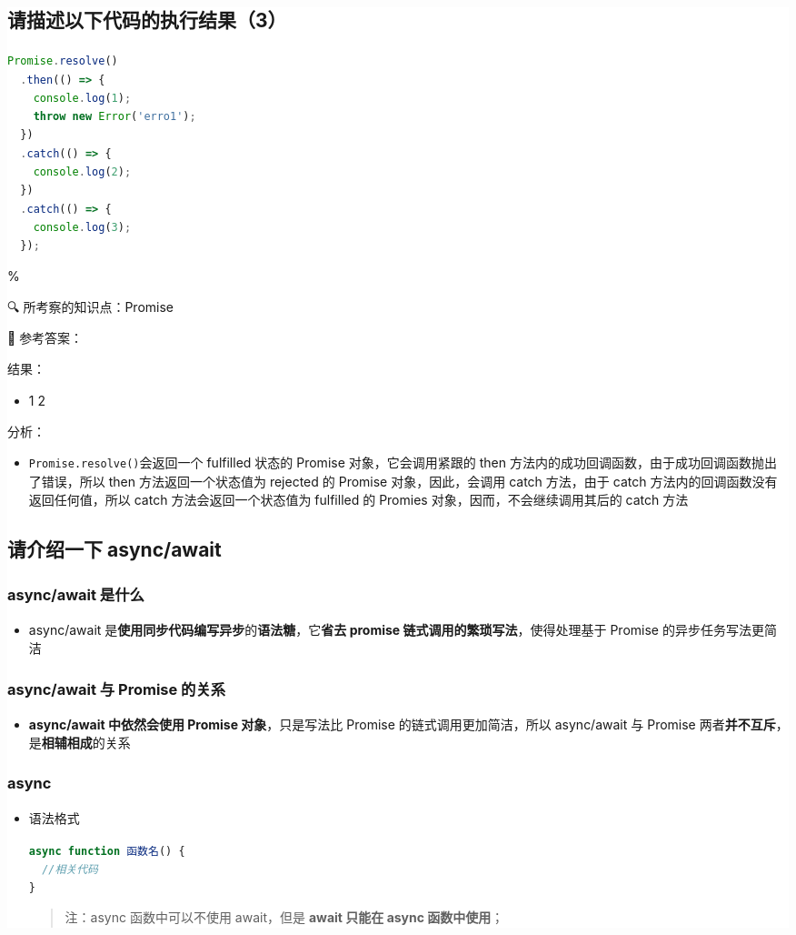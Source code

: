 ## 请描述以下代码的执行结果（3）

```javascript
Promise.resolve()
  .then(() => {
    console.log(1);
    throw new Error('erro1');
  })
  .catch(() => {
    console.log(2);
  })
  .catch(() => {
    console.log(3);
  });
```

%

🔍 所考察的知识点：Promise

📢 参考答案：

结果：

- 1 2

分析：

- `Promise.resolve()`会返回一个 fulfilled 状态的 Promise 对象，它会调用紧跟的 then 方法内的成功回调函数，由于成功回调函数抛出了错误，所以 then 方法返回一个状态值为 rejected 的 Promise 对象，因此，会调用 catch 方法，由于 catch 方法内的回调函数没有返回任何值，所以 catch 方法会返回一个状态值为 fulfilled 的 Promies 对象，因而，不会继续调用其后的 catch 方法

## 请介绍一下 async/await



### async/await 是什么

- async/await 是**使用同步代码编写异步**的**语法糖**，它**省去 promise 链式调用的繁琐写法**，使得处理基于 Promise 的异步任务写法更简洁

### async/await 与 Promise 的关系

- **async/await 中依然会使用 Promise 对象**，只是写法比 Promise 的链式调用更加简洁，所以 async/await 与 Promise 两者**并不互斥**，是**相辅相成**的关系

### async

- 语法格式

  ```javascript
  async function 函数名() {
    //相关代码
  }
  ```

  > 注：async 函数中可以不使用 await，但是 **await 只能在 async 函数中使用**；
